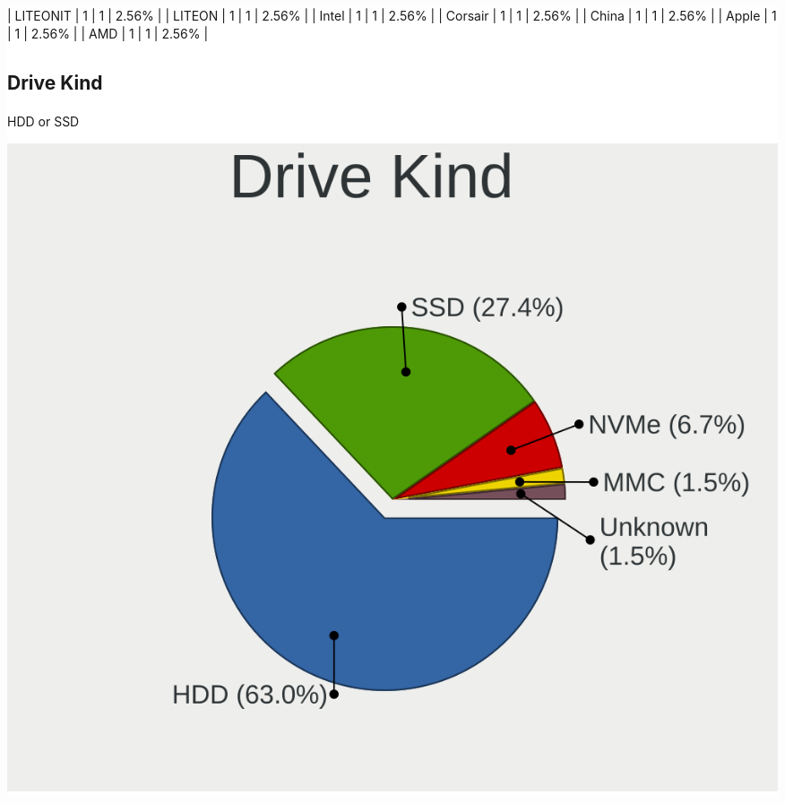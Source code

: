 | LITEONIT            | 1         | 1      | 2.56%   |
| LITEON              | 1         | 1      | 2.56%   |
| Intel               | 1         | 1      | 2.56%   |
| Corsair             | 1         | 1      | 2.56%   |
| China               | 1         | 1      | 2.56%   |
| Apple               | 1         | 1      | 2.56%   |
| AMD                 | 1         | 1      | 2.56%   |

Drive Kind
----------

HDD or SSD

![Drive Kind](./images/pie_chart/drive_kind.svg)

